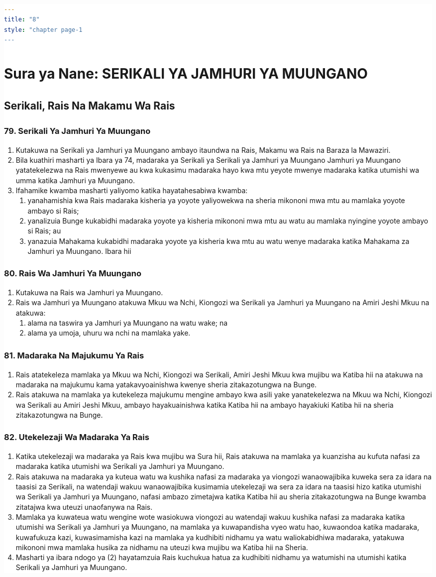 ```yaml
---
title: "8"
style: "chapter page-1
---
```


# Sura ya Nane: SERIKALI YA JAMHURI YA MUUNGANO

## Serikali, Rais Na Makamu Wa Rais

### 79. Serikali Ya Jamhuri Ya Muungano
1. Kutakuwa na Serikali ya Jamhuri ya Muungano ambayo itaundwa na Rais, Makamu wa Rais na Baraza la Mawaziri.
2. Bila kuathiri masharti ya Ibara ya 74, madaraka ya Serikali ya Serikali ya Jamhuri ya Muungano Jamhuri ya Muungano yatatekelezwa na Rais mwenyewe au kwa kukasimu madaraka hayo kwa mtu yeyote mwenye madaraka katika utumishi wa umma katika Jamhuri ya Muungano.
3. Ifahamike kwamba masharti yaliyomo katika hayatahesabiwa kwamba:
	1. yanahamishia kwa Rais madaraka kisheria ya yoyote yaliyowekwa na sheria mikononi mwa mtu au mamlaka yoyote ambayo si Rais;
	1. yanalizuia Bunge kukabidhi madaraka yoyote ya kisheria mikononi mwa mtu au watu au mamlaka nyingine yoyote ambayo si Rais; au
	1. yanazuia Mahakama kukabidhi madaraka yoyote ya kisheria kwa mtu au watu wenye madaraka katika Mahakama za Jamhuri ya Muungano. Ibara hii


### 80. Rais Wa Jamhuri Ya Muungano
1. Kutakuwa na Rais wa Jamhuri ya Muungano.
1. Rais wa Jamhuri ya Muungano atakuwa Mkuu wa Nchi, Kiongozi wa Serikali ya Jamhuri ya Muungano na Amiri Jeshi Mkuu na atakuwa:
	1. alama na taswira ya Jamhuri ya Muungano na watu wake; na
	1. alama ya umoja, uhuru wa nchi na mamlaka yake.

### 81. Madaraka Na Majukumu Ya Rais
1. Rais atatekeleza mamlaka ya Mkuu wa Nchi, Kiongozi wa Serikali, Amiri Jeshi Mkuu kwa mujibu wa Katiba hii na atakuwa na madaraka na majukumu kama yatakavyoainishwa kwenye sheria zitakazotungwa na Bunge.
2. Rais atakuwa na mamlaka ya kutekeleza majukumu mengine ambayo kwa asili yake yanatekelezwa na Mkuu wa Nchi, Kiongozi wa Serikali au Amiri Jeshi Mkuu, ambayo hayakuainishwa katika Katiba hii na ambayo hayakiuki Katiba hii na sheria zitakazotungwa na Bunge.

### 82. Utekelezaji Wa Madaraka Ya Rais
1. Katika utekelezaji wa madaraka ya Rais kwa mujibu wa Sura hii, Rais atakuwa na mamlaka ya kuanzisha au kufuta nafasi za madaraka katika utumishi wa Serikali ya Jamhuri ya Muungano.
2. Rais atakuwa na madaraka ya kuteua watu wa kushika nafasi za madaraka ya viongozi wanaowajibika kuweka sera za idara na taasisi za Serikali, na watendaji wakuu wanaowajibika kusimamia utekelezaji wa sera za idara na taasisi hizo katika utumishi wa Serikali ya Jamhuri ya Muungano, nafasi ambazo zimetajwa katika Katiba hii au sheria zitakazotungwa na Bunge kwamba zitatajwa kwa uteuzi unaofanywa na Rais.
3. Mamlaka ya kuwateua watu wengine wote wasiokuwa viongozi au watendaji wakuu kushika nafasi za madaraka katika utumishi wa Serikali ya Jamhuri ya Muungano, na mamlaka ya kuwapandisha vyeo watu hao, kuwaondoa katika madaraka, kuwafukuza kazi, kuwasimamisha kazi na mamlaka ya kudhibiti nidhamu ya watu waliokabidhiwa madaraka, yatakuwa mikononi mwa mamlaka husika za nidhamu na uteuzi kwa mujibu wa Katiba hii na Sheria.
4. Masharti ya ibara ndogo ya (2) hayatamzuia Rais kuchukua hatua za kudhibiti nidhamu ya watumishi na utumishi katika Serikali ya Jamhuri ya Muungano.
